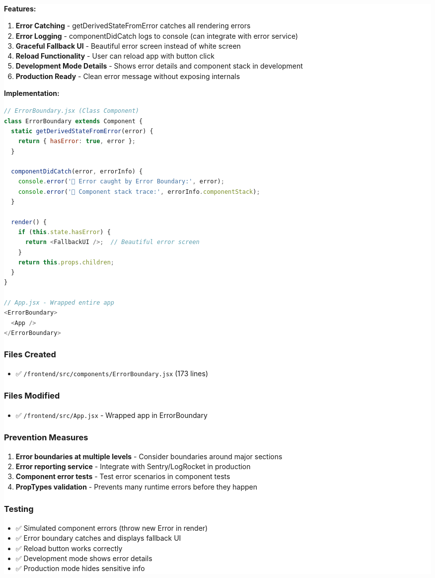 **Features:**
1. **Error Catching** - getDerivedStateFromError catches all rendering errors
2. **Error Logging** - componentDidCatch logs to console (can integrate with error service)
3. **Graceful Fallback UI** - Beautiful error screen instead of white screen
4. **Reload Functionality** - User can reload app with button click
5. **Development Mode Details** - Shows error details and component stack in development
6. **Production Ready** - Clean error message without exposing internals

**Implementation:**
```javascript
// ErrorBoundary.jsx (Class Component)
class ErrorBoundary extends Component {
  static getDerivedStateFromError(error) {
    return { hasError: true, error };
  }

  componentDidCatch(error, errorInfo) {
    console.error('🚨 Error caught by Error Boundary:', error);
    console.error('📍 Component stack trace:', errorInfo.componentStack);
  }

  render() {
    if (this.state.hasError) {
      return <FallbackUI />;  // Beautiful error screen
    }
    return this.props.children;
  }
}

// App.jsx - Wrapped entire app
<ErrorBoundary>
  <App />
</ErrorBoundary>
```

### Files Created
- ✅ `/frontend/src/components/ErrorBoundary.jsx` (173 lines)

### Files Modified
- ✅ `/frontend/src/App.jsx` - Wrapped app in ErrorBoundary

### Prevention Measures
1. **Error boundaries at multiple levels** - Consider boundaries around major sections
2. **Error reporting service** - Integrate with Sentry/LogRocket in production
3. **Component error tests** - Test error scenarios in component tests
4. **PropTypes validation** - Prevents many runtime errors before they happen

### Testing
- ✅ Simulated component errors (throw new Error in render)
- ✅ Error boundary catches and displays fallback UI
- ✅ Reload button works correctly
- ✅ Development mode shows error details
- ✅ Production mode hides sensitive info
